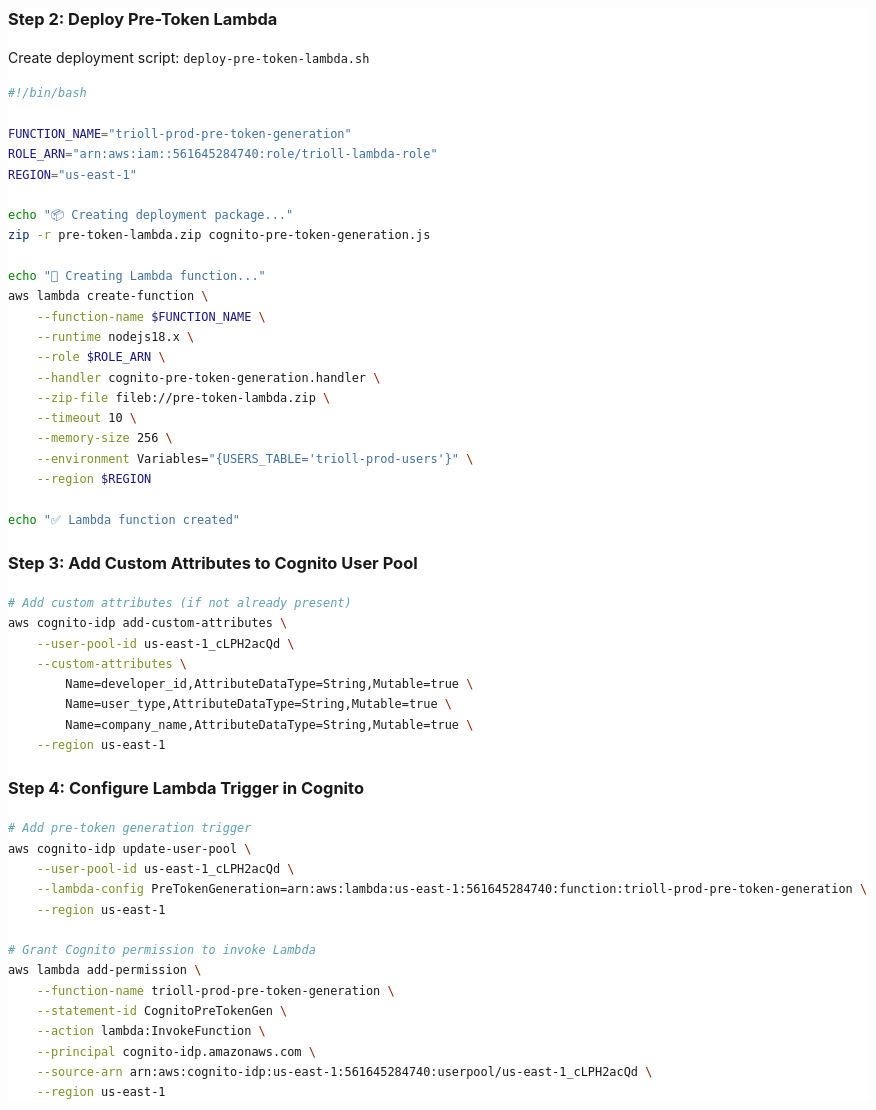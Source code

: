### Step 2: Deploy Pre-Token Lambda

Create deployment script: `deploy-pre-token-lambda.sh`

```bash
#!/bin/bash

FUNCTION_NAME="trioll-prod-pre-token-generation"
ROLE_ARN="arn:aws:iam::561645284740:role/trioll-lambda-role"
REGION="us-east-1"

echo "📦 Creating deployment package..."
zip -r pre-token-lambda.zip cognito-pre-token-generation.js

echo "🚀 Creating Lambda function..."
aws lambda create-function \
    --function-name $FUNCTION_NAME \
    --runtime nodejs18.x \
    --role $ROLE_ARN \
    --handler cognito-pre-token-generation.handler \
    --zip-file fileb://pre-token-lambda.zip \
    --timeout 10 \
    --memory-size 256 \
    --environment Variables="{USERS_TABLE='trioll-prod-users'}" \
    --region $REGION

echo "✅ Lambda function created"
```

### Step 3: Add Custom Attributes to Cognito User Pool

```bash
# Add custom attributes (if not already present)
aws cognito-idp add-custom-attributes \
    --user-pool-id us-east-1_cLPH2acQd \
    --custom-attributes \
        Name=developer_id,AttributeDataType=String,Mutable=true \
        Name=user_type,AttributeDataType=String,Mutable=true \
        Name=company_name,AttributeDataType=String,Mutable=true \
    --region us-east-1
```

### Step 4: Configure Lambda Trigger in Cognito

```bash
# Add pre-token generation trigger
aws cognito-idp update-user-pool \
    --user-pool-id us-east-1_cLPH2acQd \
    --lambda-config PreTokenGeneration=arn:aws:lambda:us-east-1:561645284740:function:trioll-prod-pre-token-generation \
    --region us-east-1

# Grant Cognito permission to invoke Lambda
aws lambda add-permission \
    --function-name trioll-prod-pre-token-generation \
    --statement-id CognitoPreTokenGen \
    --action lambda:InvokeFunction \
    --principal cognito-idp.amazonaws.com \
    --source-arn arn:aws:cognito-idp:us-east-1:561645284740:userpool/us-east-1_cLPH2acQd \
    --region us-east-1
```
